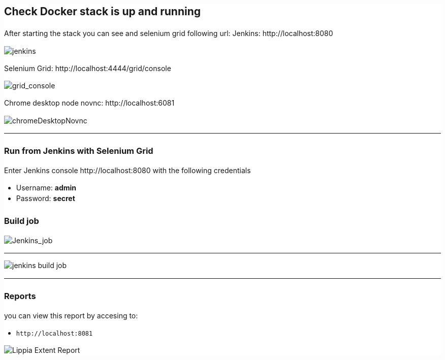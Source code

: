 
## Check Docker stack is up and running
After starting the stack you can see  and selenium grid following url:
Jenkins: http://localhost:8080

![jenkins](/docs/img/jenkins.png)

Selenium Grid: http://localhost:4444/grid/console

![grid_console](/docs/img/Grid_Console.png)

Chrome desktop node novnc: http://localhost:6081

![chromeDesktopNovnc](/docs/img/chromeDesktopNovnc.png)

***

### Run from Jenkins with Selenium Grid

Enter Jenkins console http://localhost:8080 with the following credentials  

- Username: **admin**  
- Password: **secret**

### Build job

![Jenkins_job](/docs/img/jenkins_start_job.png)
***
![jenkins build job](/docs/img/jenkins_job_build.png)

***

### Reports
you can view this report by accesing to:

- `http://localhost:8081`

![Lippia Extent Report](/docs/img/reporteExtent.png)
